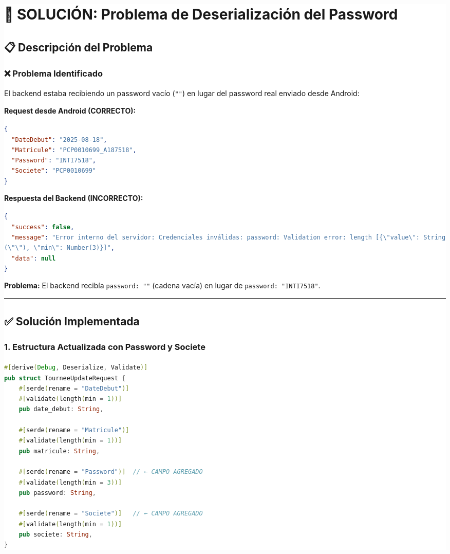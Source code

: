 # 🔧 SOLUCIÓN: Problema de Deserialización del Password

## 📋 Descripción del Problema

### ❌ **Problema Identificado**
El backend estaba recibiendo un password vacío (`""`) en lugar del password real enviado desde Android:

**Request desde Android (CORRECTO):**
```json
{
  "DateDebut": "2025-08-18",
  "Matricule": "PCP0010699_A187518", 
  "Password": "INTI7518",
  "Societe": "PCP0010699"
}
```

**Respuesta del Backend (INCORRECTO):**
```json
{
  "success": false,
  "message": "Error interno del servidor: Credenciales inválidas: password: Validation error: length [{\"value\": String(\"\"), \"min\": Number(3)}]",
  "data": null
}
```

**Problema:** El backend recibía `password: ""` (cadena vacía) en lugar de `password: "INTI7518"`.

---

## ✅ **Solución Implementada**

### 1. **Estructura Actualizada con Password y Societe**

```rust
#[derive(Debug, Deserialize, Validate)]
pub struct TourneeUpdateRequest {
    #[serde(rename = "DateDebut")]
    #[validate(length(min = 1))]
    pub date_debut: String,
    
    #[serde(rename = "Matricule")]
    #[validate(length(min = 1))]
    pub matricule: String,
    
    #[serde(rename = "Password")]  // ← CAMPO AGREGADO
    #[validate(length(min = 3))]
    pub password: String,
    
    #[serde(rename = "Societe")]   // ← CAMPO AGREGADO
    #[validate(length(min = 1))]
    pub societe: String,
}
```
